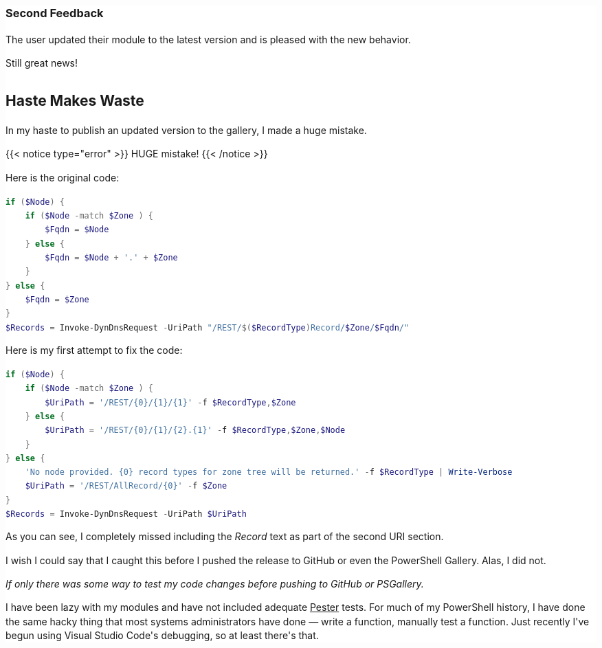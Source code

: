 ### Second Feedback

The user updated their module to the latest version and is pleased with the new behavior.

Still great news!

## Haste Makes Waste

In my haste to publish an updated version to the gallery, I made a huge mistake.

{{< notice type="error" >}}
HUGE mistake!
{{< /notice >}}

Here is the original code:

```powershell
if ($Node) {
    if ($Node -match $Zone ) {
        $Fqdn = $Node
    } else {
        $Fqdn = $Node + '.' + $Zone
    }
} else {
    $Fqdn = $Zone
}
$Records = Invoke-DynDnsRequest -UriPath "/REST/$($RecordType)Record/$Zone/$Fqdn/"
```

Here is my first attempt to fix the code:

```powershell
if ($Node) {
    if ($Node -match $Zone ) {
        $UriPath = '/REST/{0}/{1}/{1}' -f $RecordType,$Zone
    } else {
        $UriPath = '/REST/{0}/{1}/{2}.{1}' -f $RecordType,$Zone,$Node
    }
} else {
    'No node provided. {0} record types for zone tree will be returned.' -f $RecordType | Write-Verbose
    $UriPath = '/REST/AllRecord/{0}' -f $Zone
}
$Records = Invoke-DynDnsRequest -UriPath $UriPath
```

As you can see, I completely missed including the *Record* text as part of the second URI section.

I wish I could say that I caught this before I pushed the release to GitHub or even the PowerShell Gallery.
Alas, I did not.

*If only there was some way to test my code changes before pushing to GitHub or PSGallery.*

I have been lazy with my modules and have not included adequate [Pester](https://pester.dev) tests.
For much of my PowerShell history, I have done the same hacky thing that most systems administrators have done — write a function, manually test a function.
Just recently I've begun using Visual Studio Code's debugging, so at least there's that.
